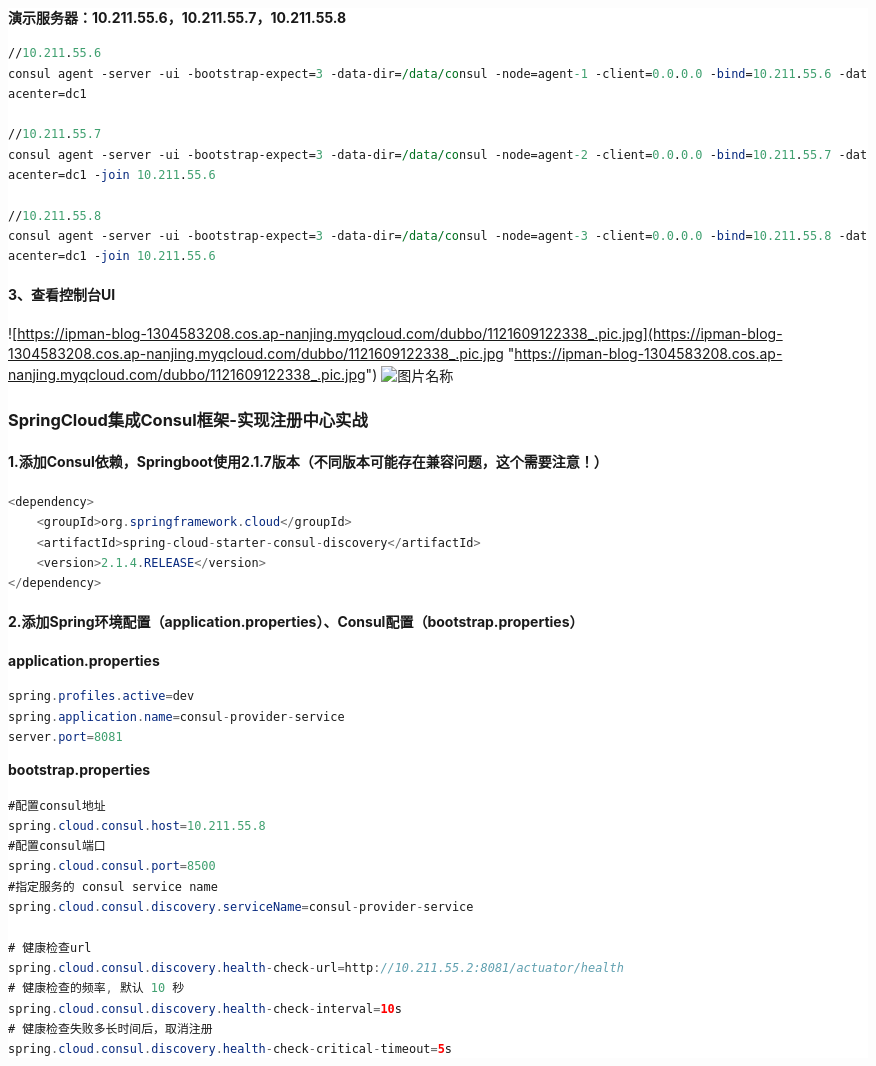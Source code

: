 **演示服务器：10.211.55.6，10.211.55.7，10.211.55.8**
```perl
//10.211.55.6
consul agent -server -ui -bootstrap-expect=3 -data-dir=/data/consul -node=agent-1 -client=0.0.0.0 -bind=10.211.55.6 -datacenter=dc1

//10.211.55.7
consul agent -server -ui -bootstrap-expect=3 -data-dir=/data/consul -node=agent-2 -client=0.0.0.0 -bind=10.211.55.7 -datacenter=dc1 -join 10.211.55.6

//10.211.55.8
consul agent -server -ui -bootstrap-expect=3 -data-dir=/data/consul -node=agent-3 -client=0.0.0.0 -bind=10.211.55.8 -datacenter=dc1 -join 10.211.55.6
```

#### 3、查看控制台UI
![https://ipman-blog-1304583208.cos.ap-nanjing.myqcloud.com/dubbo/1121609122338_.pic.jpg](https://ipman-blog-1304583208.cos.ap-nanjing.myqcloud.com/dubbo/1121609122338_.pic.jpg "https://ipman-blog-1304583208.cos.ap-nanjing.myqcloud.com/dubbo/1121609122338_.pic.jpg")
<img src="" width = "800" height = "280" alt="图片名称" align=center />

### SpringCloud集成Consul框架-实现注册中心实战

#### 1.添加Consul依赖，Springboot使用2.1.7版本（不同版本可能存在兼容问题，这个需要注意！）
```java
<dependency>
    <groupId>org.springframework.cloud</groupId>
    <artifactId>spring-cloud-starter-consul-discovery</artifactId>
    <version>2.1.4.RELEASE</version>
</dependency>

```

#### 2.添加Spring环境配置（application.properties）、Consul配置（bootstrap.properties）
**application.properties**
```java
spring.profiles.active=dev
spring.application.name=consul-provider-service
server.port=8081
```

**bootstrap.properties**
```java
#配置consul地址
spring.cloud.consul.host=10.211.55.8
#配置consul端口
spring.cloud.consul.port=8500
#指定服务的 consul service name
spring.cloud.consul.discovery.serviceName=consul-provider-service

# 健康检查url
spring.cloud.consul.discovery.health-check-url=http://10.211.55.2:8081/actuator/health
# 健康检查的频率, 默认 10 秒
spring.cloud.consul.discovery.health-check-interval=10s
# 健康检查失败多长时间后，取消注册
spring.cloud.consul.discovery.health-check-critical-timeout=5s
```
